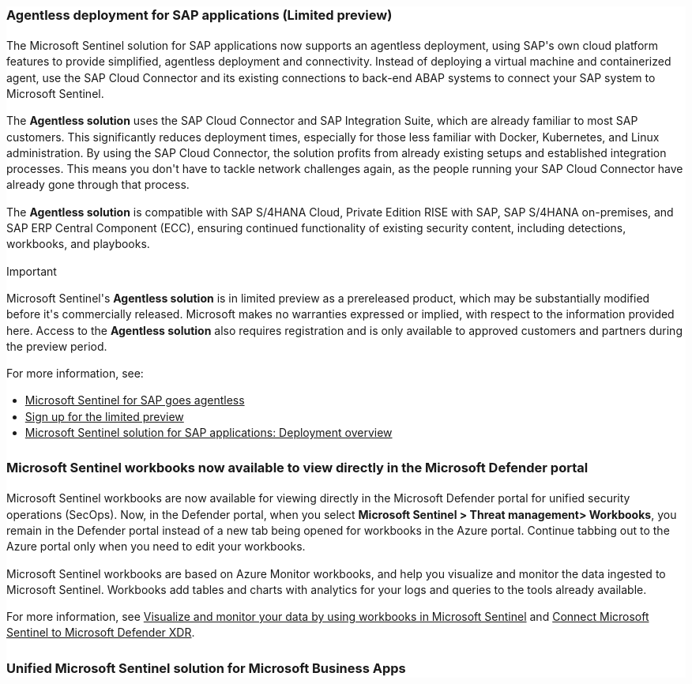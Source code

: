 ### Agentless deployment for SAP applications (Limited preview)

The Microsoft Sentinel solution for SAP applications now supports an agentless deployment, using SAP's own cloud platform features to provide simplified, agentless deployment and connectivity. Instead of deploying a virtual machine and containerized agent, use the SAP Cloud Connector and its existing connections to back-end ABAP systems to connect your SAP system to Microsoft Sentinel.

The **Agentless solution** uses the SAP Cloud Connector and SAP Integration Suite, which are already familiar to most SAP customers. This significantly reduces deployment times, especially for those less familiar with Docker, Kubernetes, and Linux administration. By using the SAP Cloud Connector, the solution profits from already existing setups and established integration processes. This means you don't have to tackle network challenges again, as the people running your SAP Cloud Connector have already gone through that process.

The **Agentless solution** is compatible with SAP S/4HANA Cloud, Private Edition RISE with SAP, SAP S/4HANA on-premises, and SAP ERP Central Component (ECC), ensuring continued functionality of existing security content, including detections, workbooks, and playbooks.

> [!IMPORTANT]
> Microsoft Sentinel's **Agentless solution** is in limited preview as a prereleased product, which may be substantially modified before it's commercially released. Microsoft makes no warranties expressed or implied, with respect to the information provided here. Access to the **Agentless solution** also requires registration and is only available to approved customers and partners during the preview period. 

For more information, see:

- [Microsoft Sentinel for SAP goes agentless](https://community.sap.com/t5/enterprise-resource-planning-blogs-by-members/microsoft-sentinel-for-sap-goes-agentless/ba-p/13960238)
- [Sign up for the limited preview](https://aka.ms/SentinelSAPAgentlessSignUp)
- [Microsoft Sentinel solution for SAP applications: Deployment overview](sap/deployment-overview.md)

### Microsoft Sentinel workbooks now available to view directly in the Microsoft Defender portal

Microsoft Sentinel workbooks are now available for viewing directly in the Microsoft Defender portal for unified security operations (SecOps). Now, in the Defender portal, when you select **Microsoft Sentinel > Threat management> Workbooks**, you remain in the Defender portal instead of a new tab being opened for workbooks in the Azure portal. Continue tabbing out to the Azure portal only when you need to edit your workbooks.

Microsoft Sentinel workbooks are based on Azure Monitor workbooks, and help you visualize and monitor the data ingested to Microsoft Sentinel. Workbooks add tables and charts with analytics for your logs and queries to the tools already available.

For more information, see [Visualize and monitor your data by using workbooks in Microsoft Sentinel](monitor-your-data.md) and [Connect Microsoft Sentinel to Microsoft Defender XDR](/defender-xdr/microsoft-sentinel-onboard).

### Unified Microsoft Sentinel solution for Microsoft Business Apps
